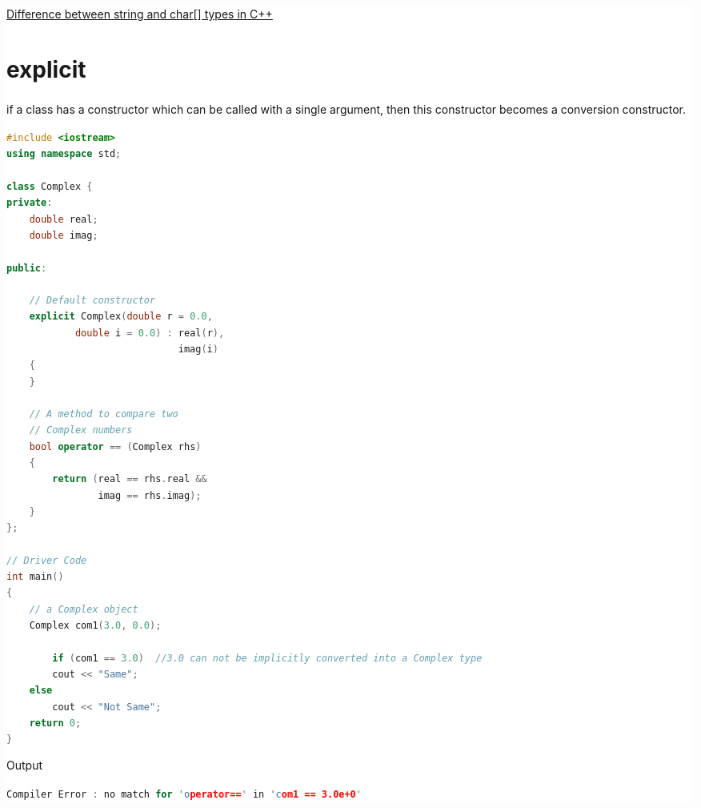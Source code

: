 [Difference between string and char[] types in C++](https://stackoverflow.com/questions/1287306/difference-between-string-and-char-types-in-c#comment1146663_1287357)

# explicit

if a class has a constructor which can be called with a single argument, then this constructor becomes a conversion constructor.

```cpp
#include <iostream>
using namespace std;
 
class Complex {
private:
    double real;
    double imag;
 
public:
   
    // Default constructor
    explicit Complex(double r = 0.0,
            double i = 0.0) : real(r),
                              imag(i)
    {
    }
 
    // A method to compare two
    // Complex numbers
    bool operator == (Complex rhs)
    {
        return (real == rhs.real &&
                imag == rhs.imag);
    }
};
 
// Driver Code
int main()
{
    // a Complex object
    Complex com1(3.0, 0.0);
 
	    if (com1 == 3.0)  //3.0 can not be implicitly converted into a Complex type
        cout << "Same";
    else
        cout << "Not Same";
    return 0;
}
```

Output

```cpp
Compiler Error : no match for 'operator==' in 'com1 == 3.0e+0'
```
